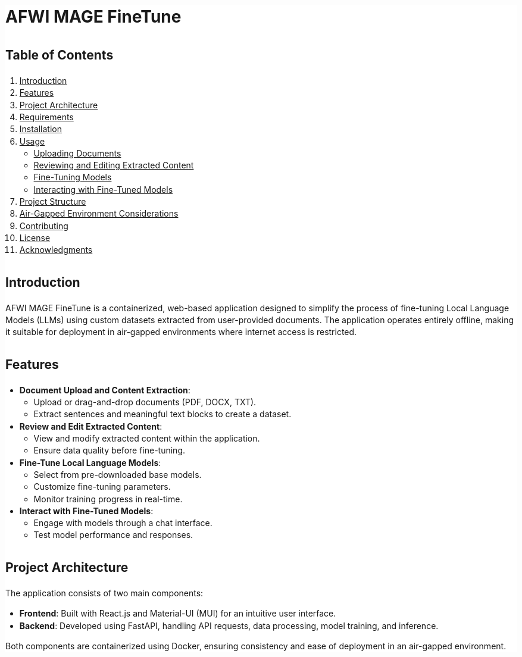 # AFWI MAGE FineTune

## Table of Contents
1. [Introduction](#introduction)
2. [Features](#features)
3. [Project Architecture](#project-architecture)
4. [Requirements](#requirements)
5. [Installation](#installation)
6. [Usage](#usage)
   - [Uploading Documents](#1-uploading-documents)
   - [Reviewing and Editing Extracted Content](#2-reviewing-and-editing-extracted-content)
   - [Fine-Tuning Models](#3-fine-tuning-models)
   - [Interacting with Fine-Tuned Models](#4-interacting-with-fine-tuned-models)
7. [Project Structure](#project-structure)
8. [Air-Gapped Environment Considerations](#air-gapped-environment-considerations)
9. [Contributing](#contributing)
10. [License](#license)
11. [Acknowledgments](#acknowledgments)

## Introduction
AFWI MAGE FineTune is a containerized, web-based application designed to simplify the process of fine-tuning Local Language Models (LLMs) using custom datasets extracted from user-provided documents. The application operates entirely offline, making it suitable for deployment in air-gapped environments where internet access is restricted.

## Features
- **Document Upload and Content Extraction**:
  - Upload or drag-and-drop documents (PDF, DOCX, TXT).
  - Extract sentences and meaningful text blocks to create a dataset.
- **Review and Edit Extracted Content**:
  - View and modify extracted content within the application.
  - Ensure data quality before fine-tuning.
- **Fine-Tune Local Language Models**:
  - Select from pre-downloaded base models.
  - Customize fine-tuning parameters.
  - Monitor training progress in real-time.
- **Interact with Fine-Tuned Models**:
  - Engage with models through a chat interface.
  - Test model performance and responses.

## Project Architecture
The application consists of two main components:
- **Frontend**: Built with React.js and Material-UI (MUI) for an intuitive user interface.
- **Backend**: Developed using FastAPI, handling API requests, data processing, model training, and inference.

Both components are containerized using Docker, ensuring consistency and ease of deployment in an air-gapped environment.
